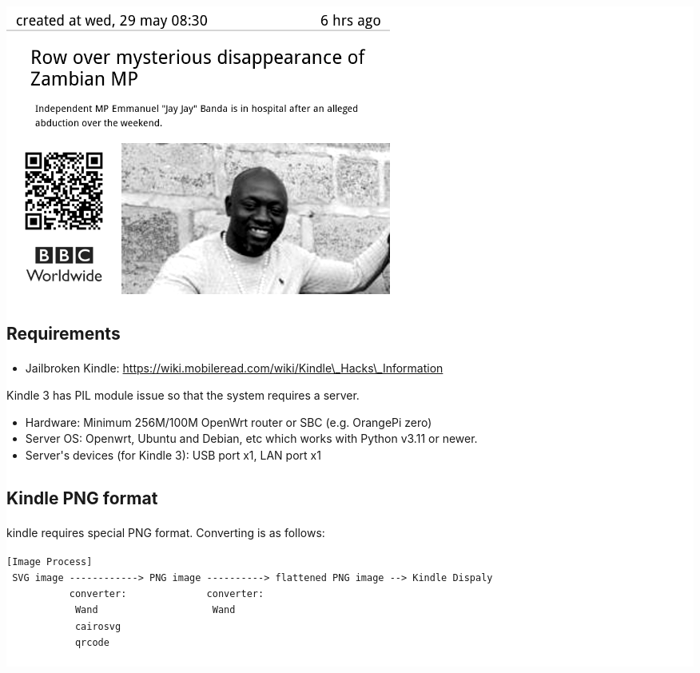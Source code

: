 <kbd><img src="sample_images/KindleNewsStation_flatten_2.png" height="360" alt="Kindle 3 Screenshot" /></kbd>&nbsp;

## Requirements

- Jailbroken Kindle: https://wiki.mobileread.com/wiki/Kindle\_Hacks\_Information

Kindle 3 has PIL module issue so that the system requires a server.
- Hardware: Minimum 256M/100M OpenWrt router or SBC (e.g. OrangePi zero)
- Server OS: Openwrt, Ubuntu and Debian, etc which works with Python v3.11 or newer.
- Server's devices (for Kindle 3): USB port x1, LAN port x1

## Kindle PNG format

kindle requires special PNG format. Converting is as follows:

```
[Image Process]
 SVG image ------------> PNG image ----------> flattened PNG image --> Kindle Dispaly
           converter:              converter:
            Wand                    Wand
            cairosvg
            qrcode
           
```
